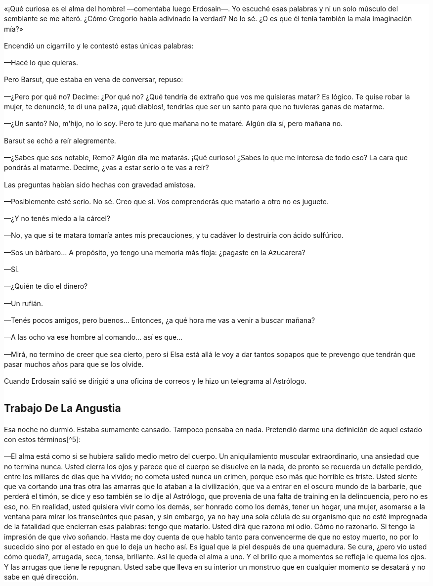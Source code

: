 «¡Qué curiosa es el alma del hombre! —comentaba luego Erdosain—. Yo escuché esas palabras y ni un solo músculo del semblante se me alteró. ¿Cómo Gregorio había adivinado la verdad? No lo sé. ¿O es que él tenía también la mala imaginación mía?»

Encendió un cigarrillo y le contestó estas únicas palabras:

—Hacé lo que quieras.

Pero Barsut, que estaba en vena de conversar, repuso:

—¿Pero por qué no? Decime: ¿Por qué no? ¿Qué tendría de extraño que vos me quisieras matar? Es lógico. Te quise robar la mujer, te denuncié, te di una paliza, ¡qué diablos!, tendrías que ser un santo para que no tuvieras ganas de matarme.

—¿Un santo? No, m'hijo, no lo soy. Pero te juro que mañana no te mataré. Algún día sí, pero mañana no.

Barsut se echó a reír alegremente.

—¿Sabes que sos notable, Remo? Algún día me matarás. ¡Qué curioso! ¿Sabes lo que me interesa de todo eso? La cara que pondrás al matarme. Decime, ¿vas a estar serio o te vas a reír?

Las preguntas habían sido hechas con gravedad amistosa.

—Posiblemente esté serio. No sé. Creo que sí. Vos comprenderás que matarlo a otro no es juguete.

—¿Y no tenés miedo a la cárcel?

—No, ya que si te matara tomaría antes mis precauciones, y tu cadáver lo destruiría con ácido sulfúrico.

—Sos un bárbaro… A propósito, yo tengo una memoria más floja: ¿pagaste en la Azucarera?

—Sí.

—¿Quién te dio el dinero?

—Un rufián.

—Tenés pocos amigos, pero buenos… Entonces, ¿a qué hora me vas a venir a buscar mañana?

—A las ocho va ese hombre al comando… así es que…

—Mirá, no termino de creer que sea cierto, pero si Elsa está allá le voy a dar tantos sopapos que te prevengo que tendrán que pasar muchos años para que se los olvide.

Cuando Erdosain salió se dirigió a una oficina de correos y le hizo un telegrama al Astrólogo.

## Trabajo De La Angustia

Esa noche no durmió. Estaba sumamente cansado. Tampoco pensaba en nada. Pretendió darme una definición de aquel estado con estos términos[^5]:

—El alma está como si se hubiera salido medio metro del cuerpo. Un aniquilamiento muscular extraordinario, una ansiedad que no termina nunca. Usted cierra los ojos y parece que el cuerpo se disuelve en la nada, de pronto se recuerda un detalle perdido, entre los millares de días que ha vivido; no cometa usted nunca un crimen, porque eso más que horrible es triste. Usted siente que va cortando una tras otra las amarras que lo ataban a la civilización, que va a entrar en el oscuro mundo de la barbarie, que perderá el timón, se dice y eso también se lo dije al Astrólogo, que provenía de una falta de training en la delincuencia, pero no es eso, no. En realidad, usted quisiera vivir como los demás, ser honrado como los demás, tener un hogar, una mujer, asomarse a la ventana para mirar los transeúntes que pasan, y sin embargo, ya no hay una sola célula de su organismo que no esté impregnada de la fatalidad que encierran esas palabras: tengo que matarlo. Usted dirá que razono mi odio. Cómo no razonarlo. Si tengo la impresión de que vivo soñando. Hasta me doy cuenta de que hablo tanto para convencerme de que no estoy muerto, no por lo sucedido sino por el estado en que lo deja un hecho así. Es igual que la piel después de una quemadura. Se cura, ¿pero vio usted cómo queda?, arrugada, seca, tensa, brillante. Así le queda el alma a uno. Y el brillo que a momentos se refleja le quema los ojos. Y las arrugas que tiene le repugnan. Usted sabe que lleva en su interior un monstruo que en cualquier momento se desatará y no sabe en qué dirección.
